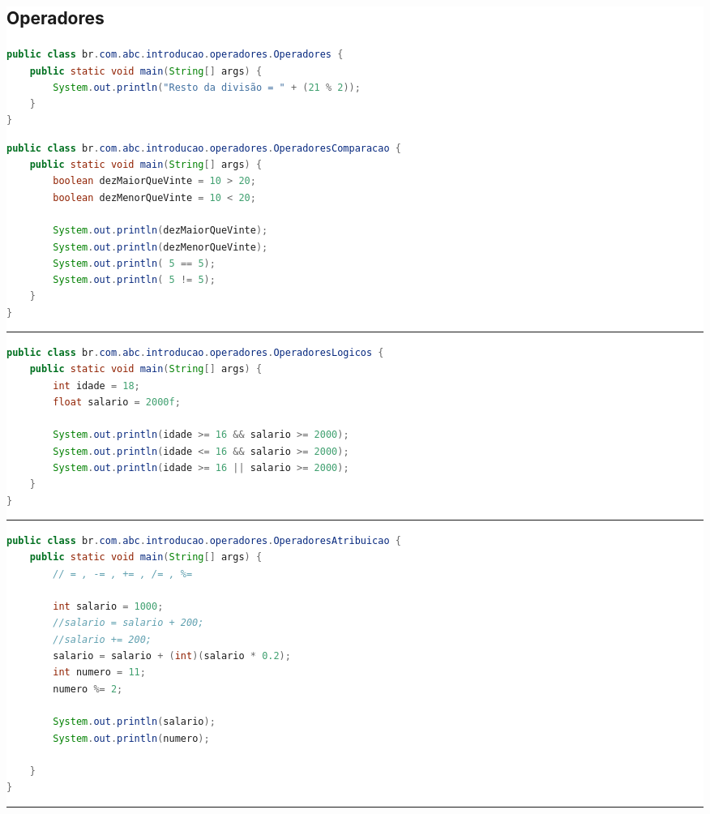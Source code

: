 
## Operadores

```java
public class br.com.abc.introducao.operadores.Operadores {
    public static void main(String[] args) {
        System.out.println("Resto da divisão = " + (21 % 2));
    }
}

```

```java
public class br.com.abc.introducao.operadores.OperadoresComparacao {
    public static void main(String[] args) {
        boolean dezMaiorQueVinte = 10 > 20;
        boolean dezMenorQueVinte = 10 < 20;

        System.out.println(dezMaiorQueVinte);
        System.out.println(dezMenorQueVinte);
        System.out.println( 5 == 5);
        System.out.println( 5 != 5);
    }
}

```

---

```java
public class br.com.abc.introducao.operadores.OperadoresLogicos {
    public static void main(String[] args) {
        int idade = 18;
        float salario = 2000f;

        System.out.println(idade >= 16 && salario >= 2000);
        System.out.println(idade <= 16 && salario >= 2000);
        System.out.println(idade >= 16 || salario >= 2000);
    }
}

```

---

```java
public class br.com.abc.introducao.operadores.OperadoresAtribuicao {
    public static void main(String[] args) {
        // = , -= , += , /= , %=

        int salario = 1000;
        //salario = salario + 200;
        //salario += 200;
        salario = salario + (int)(salario * 0.2);
        int numero = 11;
        numero %= 2;

        System.out.println(salario);
        System.out.println(numero);

    }
}

```

---
